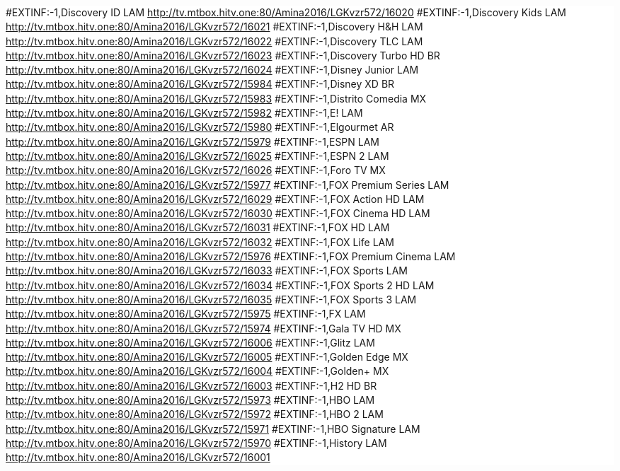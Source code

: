 #EXTINF:-1,Discovery ID LAM
http://tv.mtbox.hitv.one:80/Amina2016/LGKvzr572/16020
#EXTINF:-1,Discovery Kids LAM
http://tv.mtbox.hitv.one:80/Amina2016/LGKvzr572/16021
#EXTINF:-1,Discovery H&H LAM
http://tv.mtbox.hitv.one:80/Amina2016/LGKvzr572/16022
#EXTINF:-1,Discovery TLC LAM
http://tv.mtbox.hitv.one:80/Amina2016/LGKvzr572/16023
#EXTINF:-1,Discovery Turbo HD BR
http://tv.mtbox.hitv.one:80/Amina2016/LGKvzr572/16024
#EXTINF:-1,Disney Junior LAM
http://tv.mtbox.hitv.one:80/Amina2016/LGKvzr572/15984
#EXTINF:-1,Disney XD BR
http://tv.mtbox.hitv.one:80/Amina2016/LGKvzr572/15983
#EXTINF:-1,Distrito Comedia MX
http://tv.mtbox.hitv.one:80/Amina2016/LGKvzr572/15982
#EXTINF:-1,E! LAM
http://tv.mtbox.hitv.one:80/Amina2016/LGKvzr572/15980
#EXTINF:-1,Elgourmet AR
http://tv.mtbox.hitv.one:80/Amina2016/LGKvzr572/15979
#EXTINF:-1,ESPN LAM
http://tv.mtbox.hitv.one:80/Amina2016/LGKvzr572/16025
#EXTINF:-1,ESPN 2 LAM
http://tv.mtbox.hitv.one:80/Amina2016/LGKvzr572/16026
#EXTINF:-1,Foro TV MX
http://tv.mtbox.hitv.one:80/Amina2016/LGKvzr572/15977
#EXTINF:-1,FOX Premium Series LAM
http://tv.mtbox.hitv.one:80/Amina2016/LGKvzr572/16029
#EXTINF:-1,FOX Action HD LAM
http://tv.mtbox.hitv.one:80/Amina2016/LGKvzr572/16030
#EXTINF:-1,FOX Cinema HD LAM
http://tv.mtbox.hitv.one:80/Amina2016/LGKvzr572/16031
#EXTINF:-1,FOX HD LAM
http://tv.mtbox.hitv.one:80/Amina2016/LGKvzr572/16032
#EXTINF:-1,FOX Life LAM
http://tv.mtbox.hitv.one:80/Amina2016/LGKvzr572/15976
#EXTINF:-1,FOX Premium Cinema LAM
http://tv.mtbox.hitv.one:80/Amina2016/LGKvzr572/16033
#EXTINF:-1,FOX Sports LAM
http://tv.mtbox.hitv.one:80/Amina2016/LGKvzr572/16034
#EXTINF:-1,FOX Sports 2 HD LAM
http://tv.mtbox.hitv.one:80/Amina2016/LGKvzr572/16035
#EXTINF:-1,FOX Sports 3 LAM
http://tv.mtbox.hitv.one:80/Amina2016/LGKvzr572/15975
#EXTINF:-1,FX LAM
http://tv.mtbox.hitv.one:80/Amina2016/LGKvzr572/15974
#EXTINF:-1,Gala TV HD MX
http://tv.mtbox.hitv.one:80/Amina2016/LGKvzr572/16006
#EXTINF:-1,Glitz LAM
http://tv.mtbox.hitv.one:80/Amina2016/LGKvzr572/16005
#EXTINF:-1,Golden Edge MX
http://tv.mtbox.hitv.one:80/Amina2016/LGKvzr572/16004
#EXTINF:-1,Golden+ MX
http://tv.mtbox.hitv.one:80/Amina2016/LGKvzr572/16003
#EXTINF:-1,H2 HD BR
http://tv.mtbox.hitv.one:80/Amina2016/LGKvzr572/15973
#EXTINF:-1,HBO LAM
http://tv.mtbox.hitv.one:80/Amina2016/LGKvzr572/15972
#EXTINF:-1,HBO 2 LAM
http://tv.mtbox.hitv.one:80/Amina2016/LGKvzr572/15971
#EXTINF:-1,HBO Signature LAM
http://tv.mtbox.hitv.one:80/Amina2016/LGKvzr572/15970
#EXTINF:-1,History LAM
http://tv.mtbox.hitv.one:80/Amina2016/LGKvzr572/16001